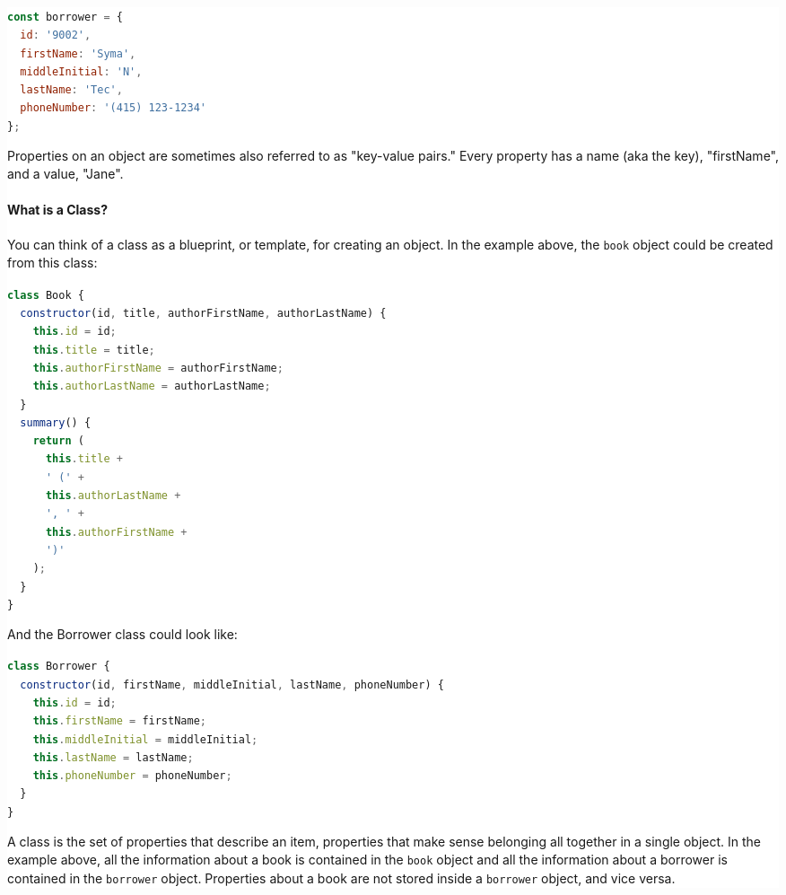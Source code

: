 ```js
const borrower = {
  id: '9002',
  firstName: 'Syma',
  middleInitial: 'N',
  lastName: 'Tec',
  phoneNumber: '(415) 123-1234'
};
```

Properties on an object are sometimes also referred to as "key-value pairs." Every property has a name (aka the key), "firstName", and a value, "Jane".

#### What is a Class?

You can think of a class as a blueprint, or template, for creating an object. In the example above, the `book` object could be created from this class:

```js
class Book {
  constructor(id, title, authorFirstName, authorLastName) {
    this.id = id;
    this.title = title;
    this.authorFirstName = authorFirstName;
    this.authorLastName = authorLastName;
  }
  summary() {
    return (
      this.title +
      ' (' +
      this.authorLastName +
      ', ' +
      this.authorFirstName +
      ')'
    );
  }
}
```

And the Borrower class could look like:

```js
class Borrower {
  constructor(id, firstName, middleInitial, lastName, phoneNumber) {
    this.id = id;
    this.firstName = firstName;
    this.middleInitial = middleInitial;
    this.lastName = lastName;
    this.phoneNumber = phoneNumber;
  }
}
```

A class is the set of properties that describe an item, properties that make sense belonging all together in a single object. In the example above, all the information about a book is contained in the `book` object and all the information about a borrower is contained in the `borrower` object. Properties about a book are not stored inside a `borrower` object, and vice versa.
